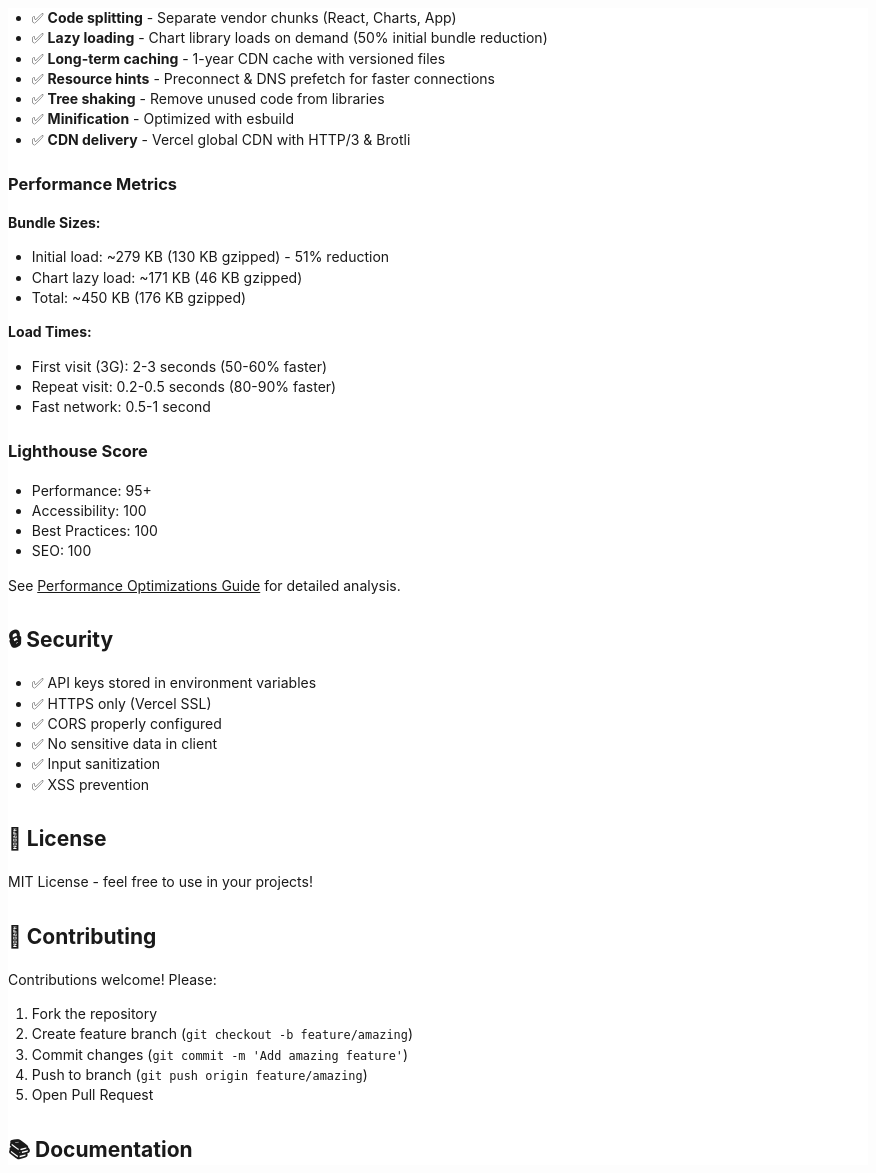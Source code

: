 - ✅ **Code splitting** - Separate vendor chunks (React, Charts, App)
- ✅ **Lazy loading** - Chart library loads on demand (50% initial bundle reduction)
- ✅ **Long-term caching** - 1-year CDN cache with versioned files
- ✅ **Resource hints** - Preconnect & DNS prefetch for faster connections
- ✅ **Tree shaking** - Remove unused code from libraries
- ✅ **Minification** - Optimized with esbuild
- ✅ **CDN delivery** - Vercel global CDN with HTTP/3 & Brotli

### Performance Metrics

**Bundle Sizes:**
- Initial load: ~279 KB (130 KB gzipped) - 51% reduction
- Chart lazy load: ~171 KB (46 KB gzipped)
- Total: ~450 KB (176 KB gzipped)

**Load Times:**
- First visit (3G): 2-3 seconds (50-60% faster)
- Repeat visit: 0.2-0.5 seconds (80-90% faster)
- Fast network: 0.5-1 second

### Lighthouse Score

- Performance: 95+
- Accessibility: 100
- Best Practices: 100
- SEO: 100

See [Performance Optimizations Guide](docs/PERFORMANCE_OPTIMIZATIONS.md) for detailed analysis.

## 🔒 Security

- ✅ API keys stored in environment variables
- ✅ HTTPS only (Vercel SSL)
- ✅ CORS properly configured
- ✅ No sensitive data in client
- ✅ Input sanitization
- ✅ XSS prevention

## 📝 License

MIT License - feel free to use in your projects!

## 🤝 Contributing

Contributions welcome! Please:

1. Fork the repository
2. Create feature branch (`git checkout -b feature/amazing`)
3. Commit changes (`git commit -m 'Add amazing feature'`)
4. Push to branch (`git push origin feature/amazing`)
5. Open Pull Request

## 📚 Documentation
